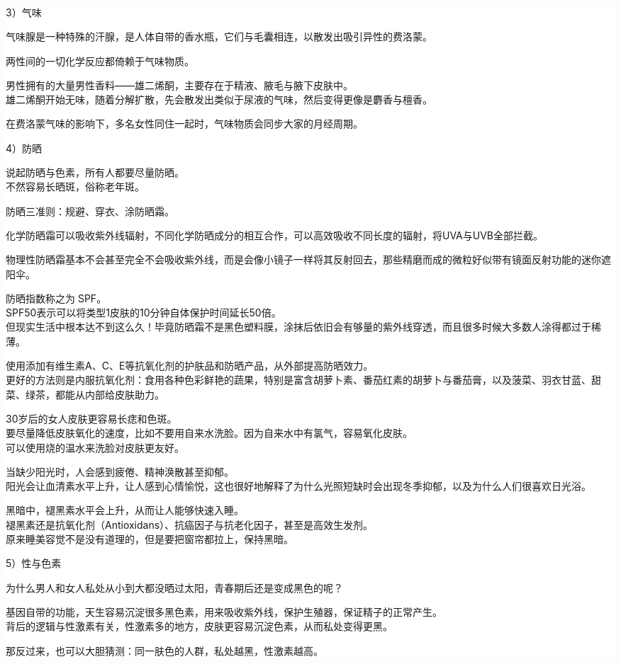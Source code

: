 
3）气味  


气味腺是一种特殊的汗腺，是人体自带的香水瓶，它们与毛囊相连，以散发出吸引异性的费洛蒙。  


两性间的一切化学反应都倚赖于气味物质。  


男性拥有的大量男性香料——雄二烯酮，主要存在于精液、腋毛与腋下皮肤中。  
雄二烯酮开始无味，随着分解扩散，先会散发出类似于尿液的气味，然后变得更像是麝香与檀香。  


在费洛蒙气味的影响下，多名女性同住一起时，气味物质会同步大家的月经周期。  



4）防晒  


说起防晒与色素，所有人都要尽量防晒。  
不然容易长晒斑，俗称老年斑。  


防晒三准则：规避、穿衣、涂防晒霜。  


化学防晒霜可以吸收紫外线辐射，不同化学防晒成分的相互合作，可以高效吸收不同长度的辐射，将UVA与UVB全部拦截。  


物理性防晒霜基本不会甚至完全不会吸收紫外线，而是会像小镜子一样将其反射回去，那些精磨而成的微粒好似带有镜面反射功能的迷你遮阳伞。  


防晒指数称之为 SPF。  
SPF50表示可以将类型1皮肤的10分钟自体保护时间延长50倍。  
但现实生活中根本达不到这么久！毕竟防晒霜不是黑色塑料膜，涂抹后依旧会有够量的紫外线穿透，而且很多时候大多数人涂得都过于稀薄。  


使用添加有维生素A、C、E等抗氧化剂的护肤品和防晒产品，从外部提高防晒效力。  
更好的方法则是内服抗氧化剂：食用各种色彩鲜艳的蔬果，特别是富含胡萝卜素、番茄红素的胡萝卜与番茄膏，以及菠菜、羽衣甘蓝、甜菜、绿茶，都能从内部给皮肤助力。  


30岁后的女人皮肤更容易长痣和色斑。  
要尽量降低皮肤氧化的速度，比如不要用自来水洗脸。因为自来水中有氯气，容易氧化皮肤。  
可以使用烧的温水来洗脸对皮肤更友好。  


当缺少阳光时，人会感到疲倦、精神涣散甚至抑郁。  
阳光会让血清素水平上升，让人感到心情愉悦，这也很好地解释了为什么光照短缺时会出现冬季抑郁，以及为什么人们很喜欢日光浴。  


黑暗中，褪黑素水平会上升，从而让人能够快速入睡。  
褪黑素还是抗氧化剂（Antioxidans）、抗癌因子与抗老化因子，甚至是高效生发剂。  
原来睡美容觉不是没有道理的，但是要把窗帘都拉上，保持黑暗。  


5）性与色素  


为什么男人和女人私处从小到大都没晒过太阳，青春期后还是变成黑色的呢？  


基因自带的功能，天生容易沉淀很多黑色素，用来吸收紫外线，保护生殖器，保证精子的正常产生。  
背后的逻辑与性激素有关，性激素多的地方，皮肤更容易沉淀色素，从而私处变得更黑。  


那反过来，也可以大胆猜测：同一肤色的人群，私处越黑，性激素越高。  
